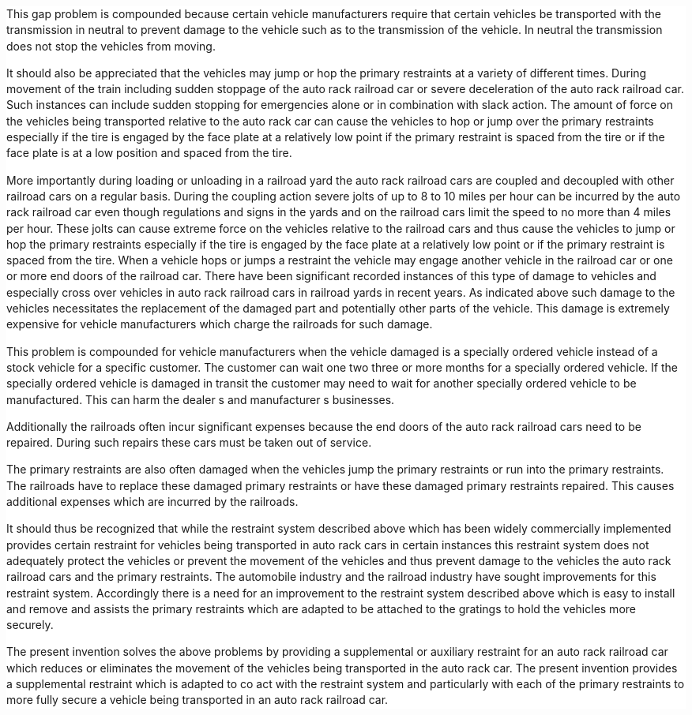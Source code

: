 This gap problem is compounded because certain vehicle manufacturers require that certain vehicles be transported with the transmission in neutral to prevent damage to the vehicle such as to the transmission of the vehicle. In neutral the transmission does not stop the vehicles from moving.

It should also be appreciated that the vehicles may jump or hop the primary restraints at a variety of different times. During movement of the train including sudden stoppage of the auto rack railroad car or severe deceleration of the auto rack railroad car. Such instances can include sudden stopping for emergencies alone or in combination with slack action. The amount of force on the vehicles being transported relative to the auto rack car can cause the vehicles to hop or jump over the primary restraints especially if the tire is engaged by the face plate at a relatively low point if the primary restraint is spaced from the tire or if the face plate is at a low position and spaced from the tire.

More importantly during loading or unloading in a railroad yard the auto rack railroad cars are coupled and decoupled with other railroad cars on a regular basis. During the coupling action severe jolts of up to 8 to 10 miles per hour can be incurred by the auto rack railroad car even though regulations and signs in the yards and on the railroad cars limit the speed to no more than 4 miles per hour. These jolts can cause extreme force on the vehicles relative to the railroad cars and thus cause the vehicles to jump or hop the primary restraints especially if the tire is engaged by the face plate at a relatively low point or if the primary restraint is spaced from the tire. When a vehicle hops or jumps a restraint the vehicle may engage another vehicle in the railroad car or one or more end doors of the railroad car. There have been significant recorded instances of this type of damage to vehicles and especially cross over vehicles in auto rack railroad cars in railroad yards in recent years. As indicated above such damage to the vehicles necessitates the replacement of the damaged part and potentially other parts of the vehicle. This damage is extremely expensive for vehicle manufacturers which charge the railroads for such damage.

This problem is compounded for vehicle manufacturers when the vehicle damaged is a specially ordered vehicle instead of a stock vehicle for a specific customer. The customer can wait one two three or more months for a specially ordered vehicle. If the specially ordered vehicle is damaged in transit the customer may need to wait for another specially ordered vehicle to be manufactured. This can harm the dealer s and manufacturer s businesses.

Additionally the railroads often incur significant expenses because the end doors of the auto rack railroad cars need to be repaired. During such repairs these cars must be taken out of service.

The primary restraints are also often damaged when the vehicles jump the primary restraints or run into the primary restraints. The railroads have to replace these damaged primary restraints or have these damaged primary restraints repaired. This causes additional expenses which are incurred by the railroads.

It should thus be recognized that while the restraint system described above which has been widely commercially implemented provides certain restraint for vehicles being transported in auto rack cars in certain instances this restraint system does not adequately protect the vehicles or prevent the movement of the vehicles and thus prevent damage to the vehicles the auto rack railroad cars and the primary restraints. The automobile industry and the railroad industry have sought improvements for this restraint system. Accordingly there is a need for an improvement to the restraint system described above which is easy to install and remove and assists the primary restraints which are adapted to be attached to the gratings to hold the vehicles more securely.

The present invention solves the above problems by providing a supplemental or auxiliary restraint for an auto rack railroad car which reduces or eliminates the movement of the vehicles being transported in the auto rack car. The present invention provides a supplemental restraint which is adapted to co act with the restraint system and particularly with each of the primary restraints to more fully secure a vehicle being transported in an auto rack railroad car.
